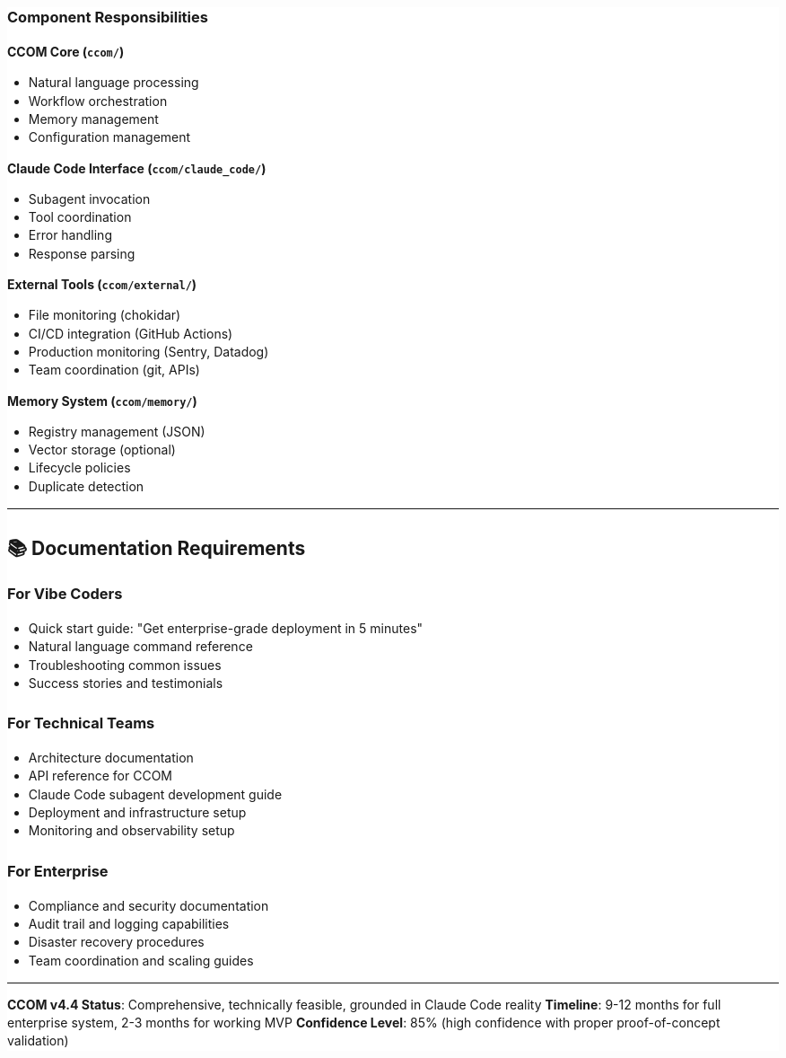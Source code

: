 ### **Component Responsibilities**

**CCOM Core (`ccom/`)**

- Natural language processing
- Workflow orchestration
- Memory management
- Configuration management

**Claude Code Interface (`ccom/claude_code/`)**

- Subagent invocation
- Tool coordination
- Error handling
- Response parsing

**External Tools (`ccom/external/`)**

- File monitoring (chokidar)
- CI/CD integration (GitHub Actions)
- Production monitoring (Sentry, Datadog)
- Team coordination (git, APIs)

**Memory System (`ccom/memory/`)**

- Registry management (JSON)
- Vector storage (optional)
- Lifecycle policies
- Duplicate detection

---

## 📚 **Documentation Requirements**

### **For Vibe Coders**

- Quick start guide: "Get enterprise-grade deployment in 5 minutes"
- Natural language command reference
- Troubleshooting common issues
- Success stories and testimonials

### **For Technical Teams**

- Architecture documentation
- API reference for CCOM
- Claude Code subagent development guide
- Deployment and infrastructure setup
- Monitoring and observability setup

### **For Enterprise**

- Compliance and security documentation
- Audit trail and logging capabilities
- Disaster recovery procedures
- Team coordination and scaling guides

---

**CCOM v4.4 Status**: Comprehensive, technically feasible, grounded in Claude Code reality
**Timeline**: 9-12 months for full enterprise system, 2-3 months for working MVP
**Confidence Level**: 85% (high confidence with proper proof-of-concept validation)
